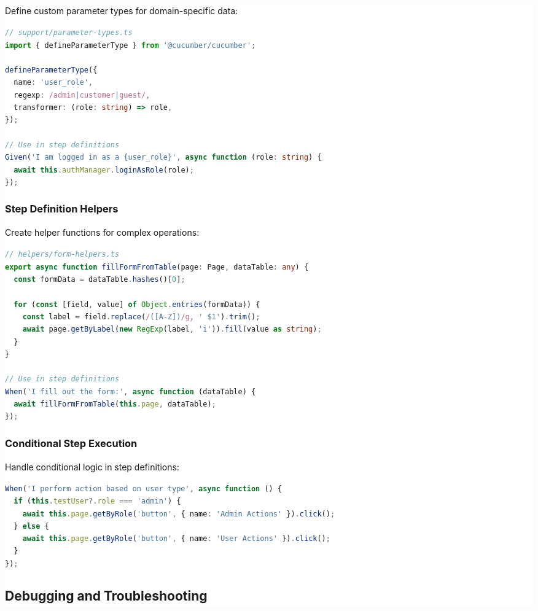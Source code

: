 Define custom parameter types for domain-specific data:

```typescript
// support/parameter-types.ts
import { defineParameterType } from '@cucumber/cucumber';

defineParameterType({
  name: 'user_role',
  regexp: /admin|customer|guest/,
  transformer: (role: string) => role,
});

// Use in step definitions
Given('I am logged in as a {user_role}', async function (role: string) {
  await this.authManager.loginAsRole(role);
});
```

### Step Definition Helpers

Create helper functions for complex operations:

```typescript
// helpers/form-helpers.ts
export async function fillFormFromTable(page: Page, dataTable: any) {
  const formData = dataTable.hashes()[0];
  
  for (const [field, value] of Object.entries(formData)) {
    const label = field.replace(/([A-Z])/g, ' $1').trim();
    await page.getByLabel(new RegExp(label, 'i')).fill(value as string);
  }
}

// Use in step definitions
When('I fill out the form:', async function (dataTable) {
  await fillFormFromTable(this.page, dataTable);
});
```

### Conditional Step Execution

Handle conditional logic in step definitions:

```typescript
When('I perform action based on user type', async function () {
  if (this.testUser?.role === 'admin') {
    await this.page.getByRole('button', { name: 'Admin Actions' }).click();
  } else {
    await this.page.getByRole('button', { name: 'User Actions' }).click();
  }
});
```

## Debugging and Troubleshooting
